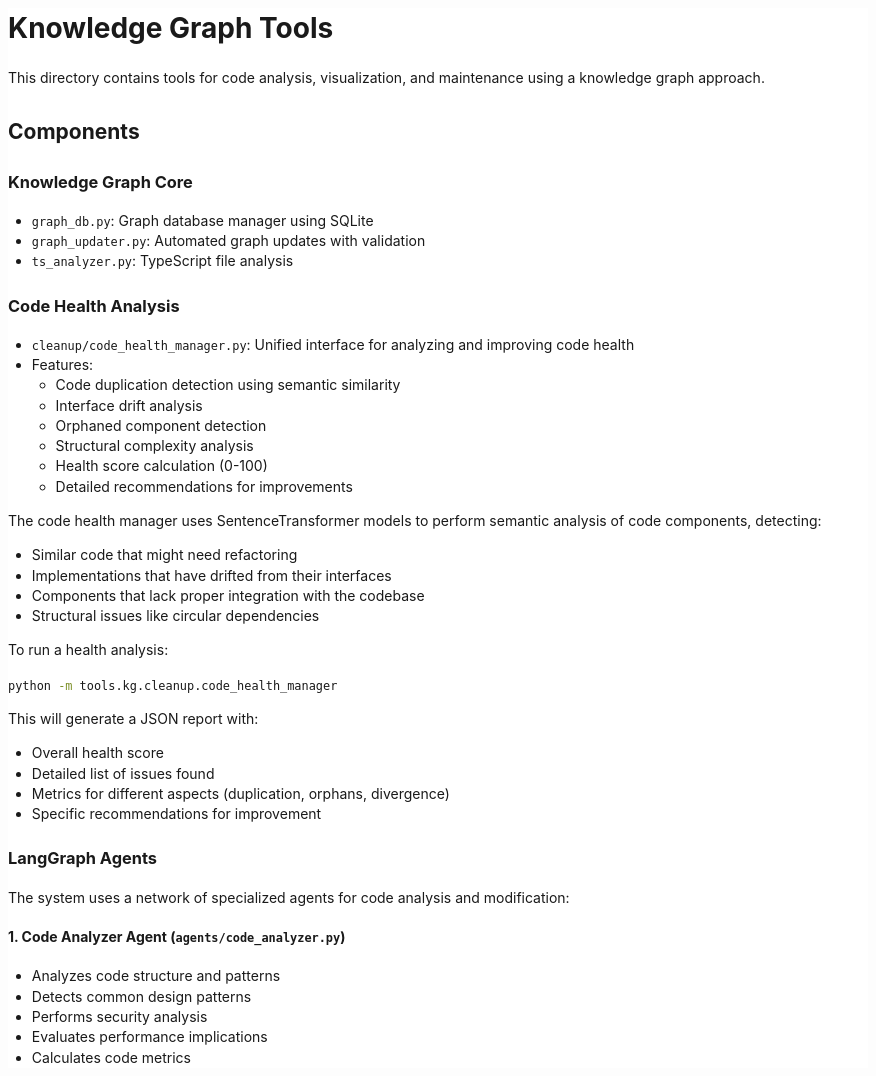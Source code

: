 # Knowledge Graph Tools

This directory contains tools for code analysis, visualization, and maintenance using a knowledge graph approach.

## Components

### Knowledge Graph Core
- `graph_db.py`: Graph database manager using SQLite
- `graph_updater.py`: Automated graph updates with validation
- `ts_analyzer.py`: TypeScript file analysis

### Code Health Analysis
- `cleanup/code_health_manager.py`: Unified interface for analyzing and improving code health
- Features:
  - Code duplication detection using semantic similarity
  - Interface drift analysis
  - Orphaned component detection
  - Structural complexity analysis
  - Health score calculation (0-100)
  - Detailed recommendations for improvements

The code health manager uses SentenceTransformer models to perform semantic analysis of code components, detecting:
- Similar code that might need refactoring
- Implementations that have drifted from their interfaces
- Components that lack proper integration with the codebase
- Structural issues like circular dependencies

To run a health analysis:
```bash
python -m tools.kg.cleanup.code_health_manager
```

This will generate a JSON report with:
- Overall health score
- Detailed list of issues found
- Metrics for different aspects (duplication, orphans, divergence)
- Specific recommendations for improvement

### LangGraph Agents

The system uses a network of specialized agents for code analysis and modification:

#### 1. Code Analyzer Agent (`agents/code_analyzer.py`)
- Analyzes code structure and patterns
- Detects common design patterns
- Performs security analysis
- Evaluates performance implications
- Calculates code metrics
